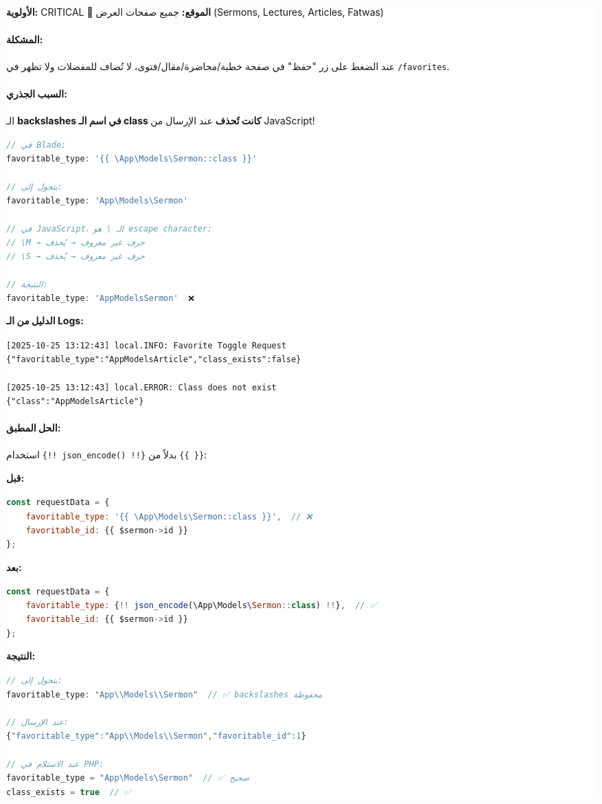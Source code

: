 **الأولوية:** CRITICAL 🔴
**الموقع:** جميع صفحات العرض (Sermons, Lectures, Articles, Fatwas)

#### المشكلة:
عند الضغط على زر "حفظ" في صفحة خطبة/محاضرة/مقال/فتوى، لا تُضاف للمفضلات ولا تظهر في `/favorites`.

#### السبب الجذري:
الـ **backslashes في اسم الـ class كانت تُحذف** عند الإرسال من JavaScript!

```javascript
// في Blade:
favoritable_type: '{{ \App\Models\Sermon::class }}'

// يتحول إلى:
favoritable_type: 'App\Models\Sermon'

// في JavaScript، الـ \ هو escape character:
// \M → حرف غير معروف → يُحذف
// \S → حرف غير معروف → يُحذف

// النتيجة:
favoritable_type: 'AppModelsSermon'  ❌
```

**الدليل من الـ Logs:**
```
[2025-10-25 13:12:43] local.INFO: Favorite Toggle Request
{"favoritable_type":"AppModelsArticle","class_exists":false}

[2025-10-25 13:12:43] local.ERROR: Class does not exist
{"class":"AppModelsArticle"}
```

#### الحل المطبق:

استخدام `{!! json_encode() !!}` بدلاً من `{{ }}`:

**قبل:**
```javascript
const requestData = {
    favoritable_type: '{{ \App\Models\Sermon::class }}',  // ❌
    favoritable_id: {{ $sermon->id }}
};
```

**بعد:**
```javascript
const requestData = {
    favoritable_type: {!! json_encode(\App\Models\Sermon::class) !!},  // ✅
    favoritable_id: {{ $sermon->id }}
};
```

**النتيجة:**
```javascript
// يتحول إلى:
favoritable_type: "App\\Models\\Sermon"  // ✅ backslashes محفوظة

// عند الإرسال:
{"favoritable_type":"App\\Models\\Sermon","favoritable_id":1}

// عند الاستلام في PHP:
favoritable_type = "App\Models\Sermon"  // ✅ صحيح
class_exists = true  // ✅
```
